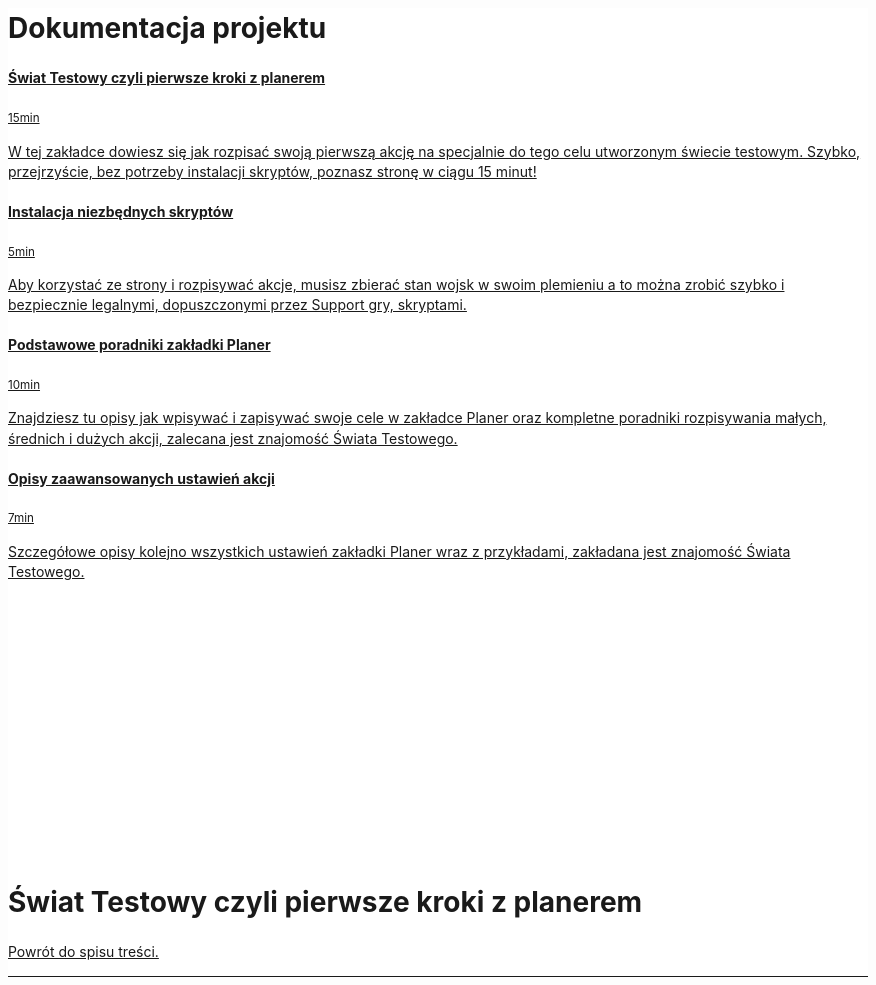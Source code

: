 <div id="spis-tresci" style="margin-bottom:300px">
<div class="jumbotron mt-3 py-4">
  <h1 class="display-4 py-0">Dokumentacja projektu</h1>
</div>

<div class="list-group">
  <a href="#swiat-testowy-czyli-pierwsze-kroki-z-planerem" class="list-group-item list-group-item-action flex-column align-items-start">
    <div class="d-flex w-100 justify-content-between">
      <h4 class="mb-1 md-correct2">Świat Testowy czyli pierwsze kroki z planerem</h4>
      <small>15min</small>
    </div>
    <p class="mb-1">W tej zakładce dowiesz się jak rozpisać swoją pierwszą akcję na specjalnie do tego celu utworzonym świecie testowym. Szybko, przejrzyście, bez potrzeby instalacji skryptów, poznasz stronę w ciągu 15 minut!</p>
  </a>
  <a href="#instalacja-niezbednych-skryptow" class="list-group-item list-group-item-action flex-column align-items-start">
    <div class="d-flex w-100 justify-content-between">
      <h4 class="mb-1 md-correct2">Instalacja niezbędnych skryptów</h4>
      <small class="text-muted">5min</small>
    </div>
    <p class="mb-1">Aby korzystać ze strony i rozpisywać akcje, musisz zbierać stan wojsk w swoim plemieniu a to można zrobić szybko i bezpiecznie legalnymi, dopuszczonymi przez Support gry, skryptami.</p>
  </a>
  <a href="#podstawowe-poradniki-zakladki-planer" class="list-group-item list-group-item-action flex-column align-items-start">
    <div class="d-flex w-100 justify-content-between">
      <h4 class="mb-1 md-correct2">Podstawowe poradniki zakładki Planer</h4>
      <small class="text-muted">10min</small>
    </div>
    <p class="mb-1">Znajdziesz tu opisy jak wpisywać i zapisywać swoje cele w zakładce Planer oraz kompletne poradniki rozpisywania małych, średnich i dużych akcji, zalecana jest znajomość Świata Testowego.</p>
  </a>
  <a href="#opisy-zaawansowanych-ustawien-akcji" class="list-group-item list-group-item-action flex-column align-items-start">
    <div class="d-flex w-100 justify-content-between">
      <h4 class="mb-1 md-correct2">Opisy zaawansowanych ustawień akcji</h4>
      <small class="text-muted">7min</small>
    </div>
    <p class="mb-1">Szczegółowe opisy kolejno wszystkich ustawień zakładki Planer wraz z przykładami, zakładana jest znajomość Świata Testowego.</p>
  </a>
</div>
</div>

<div class="jumbotron mt-3 py-4">
  <h1 id="swiat-testowy-czyli-pierwsze-kroki-z-planerem" class="display-4 py-0">Świat Testowy czyli pierwsze kroki z planerem</h1>
</div>
<a href="#spis-tresci"><i class="bi bi-arrow-left"></i> Powrót do spisu treści.</a>

---